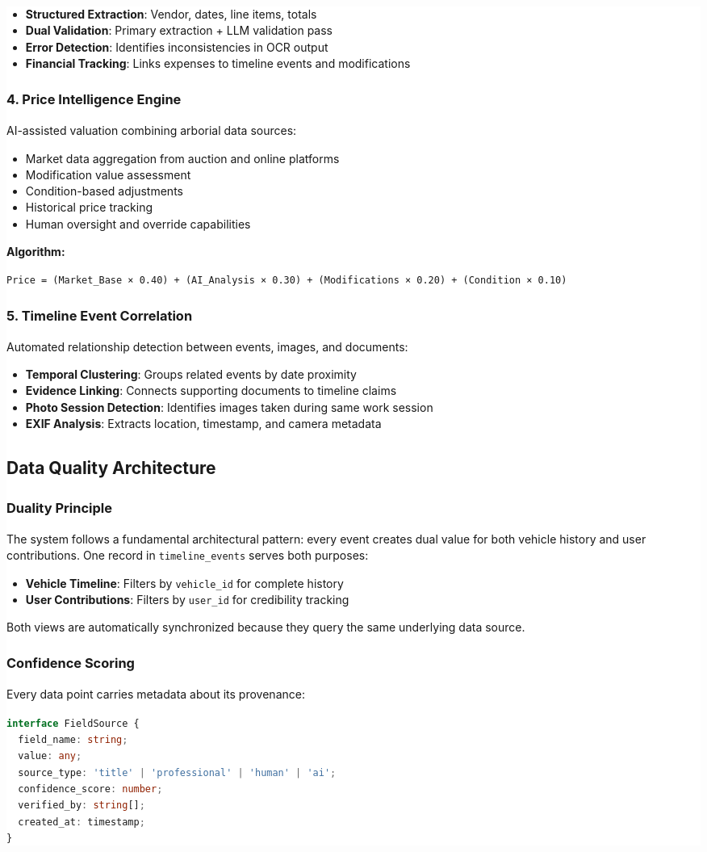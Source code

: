 - **Structured Extraction**: Vendor, dates, line items, totals
- **Dual Validation**: Primary extraction + LLM validation pass
- **Error Detection**: Identifies inconsistencies in OCR output
- **Financial Tracking**: Links expenses to timeline events and modifications

### 4. Price Intelligence Engine

AI-assisted valuation combining arborial data sources:

- Market data aggregation from auction and online platforms
- Modification value assessment
- Condition-based adjustments
- Historical price tracking
- Human oversight and override capabilities

**Algorithm:**
```
Price = (Market_Base × 0.40) + (AI_Analysis × 0.30) + (Modifications × 0.20) + (Condition × 0.10)
```

### 5. Timeline Event Correlation

Automated relationship detection between events, images, and documents:

- **Temporal Clustering**: Groups related events by date proximity
- **Evidence Linking**: Connects supporting documents to timeline claims
- **Photo Session Detection**: Identifies images taken during same work session
- **EXIF Analysis**: Extracts location, timestamp, and camera metadata

## Data Quality Architecture

### Duality Principle

The system follows a fundamental architectural pattern: every event creates dual value for both vehicle history and user contributions. One record in `timeline_events` serves both purposes:

- **Vehicle Timeline**: Filters by `vehicle_id` for complete history
- **User Contributions**: Filters by `user_id` for credibility tracking

Both views are automatically synchronized because they query the same underlying data source.

### Confidence Scoring

Every data point carries metadata about its provenance:

```typescript
interface FieldSource {
  field_name: string;
  value: any;
  source_type: 'title' | 'professional' | 'human' | 'ai';
  confidence_score: number;
  verified_by: string[];
  created_at: timestamp;
}
```
